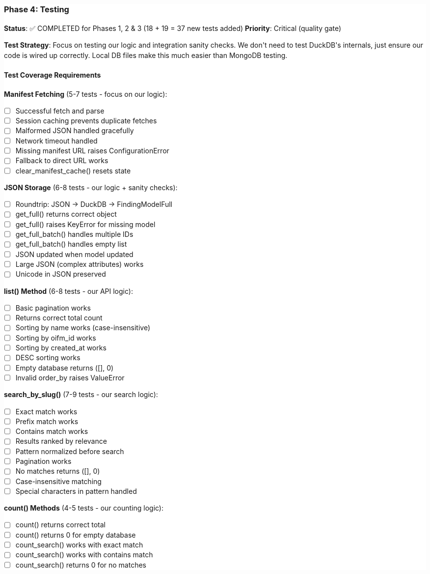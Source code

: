 
### Phase 4: Testing

**Status**: ✅ COMPLETED for Phases 1, 2 & 3 (18 + 19 = 37 new tests added)
**Priority**: Critical (quality gate)

**Test Strategy**: Focus on testing our logic and integration sanity checks. We don't need to test DuckDB's internals, just ensure our code is wired up correctly. Local DB files make this much easier than MongoDB testing.

#### Test Coverage Requirements

**Manifest Fetching** (5-7 tests - focus on our logic):
- [ ] Successful fetch and parse
- [ ] Session caching prevents duplicate fetches
- [ ] Malformed JSON handled gracefully
- [ ] Network timeout handled
- [ ] Missing manifest URL raises ConfigurationError
- [ ] Fallback to direct URL works
- [ ] clear_manifest_cache() resets state

**JSON Storage** (6-8 tests - our logic + sanity checks):
- [ ] Roundtrip: JSON → DuckDB → FindingModelFull
- [ ] get_full() returns correct object
- [ ] get_full() raises KeyError for missing model
- [ ] get_full_batch() handles multiple IDs
- [ ] get_full_batch() handles empty list
- [ ] JSON updated when model updated
- [ ] Large JSON (complex attributes) works
- [ ] Unicode in JSON preserved

**list() Method** (6-8 tests - our API logic):
- [ ] Basic pagination works
- [ ] Returns correct total count
- [ ] Sorting by name works (case-insensitive)
- [ ] Sorting by oifm_id works
- [ ] Sorting by created_at works
- [ ] DESC sorting works
- [ ] Empty database returns ([], 0)
- [ ] Invalid order_by raises ValueError

**search_by_slug()** (7-9 tests - our search logic):
- [ ] Exact match works
- [ ] Prefix match works
- [ ] Contains match works
- [ ] Results ranked by relevance
- [ ] Pattern normalized before search
- [ ] Pagination works
- [ ] No matches returns ([], 0)
- [ ] Case-insensitive matching
- [ ] Special characters in pattern handled

**count() Methods** (4-5 tests - our counting logic):
- [ ] count() returns correct total
- [ ] count() returns 0 for empty database
- [ ] count_search() works with exact match
- [ ] count_search() works with contains match
- [ ] count_search() returns 0 for no matches
